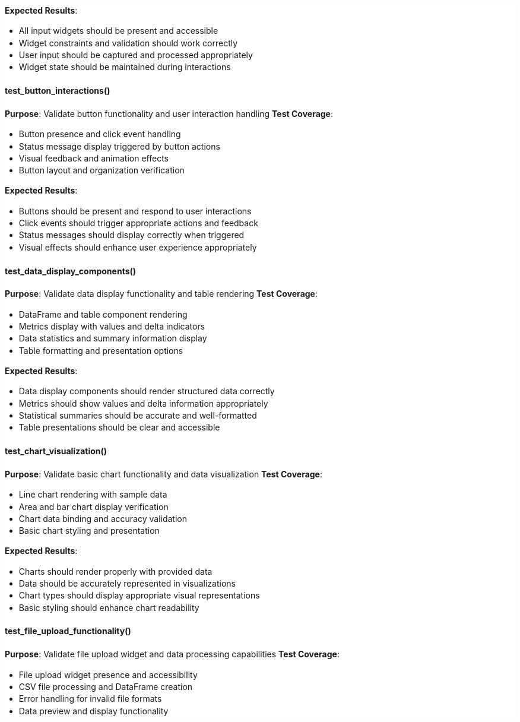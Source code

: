 **Expected Results**:
- All input widgets should be present and accessible
- Widget constraints and validation should work correctly
- User input should be captured and processed appropriately
- Widget state should be maintained during interactions

#### **test_button_interactions()**
**Purpose**: Validate button functionality and user interaction handling
**Test Coverage**:
- Button presence and click event handling
- Status message display triggered by button actions
- Visual feedback and animation effects
- Button layout and organization verification

**Expected Results**:
- Buttons should be present and respond to user interactions
- Click events should trigger appropriate actions and feedback
- Status messages should display correctly when triggered
- Visual effects should enhance user experience appropriately

#### **test_data_display_components()**
**Purpose**: Validate data display functionality and table rendering
**Test Coverage**:
- DataFrame and table component rendering
- Metrics display with values and delta indicators
- Data statistics and summary information display
- Table formatting and presentation options

**Expected Results**:
- Data display components should render structured data correctly
- Metrics should show values and delta information appropriately
- Statistical summaries should be accurate and well-formatted
- Table presentations should be clear and accessible

#### **test_chart_visualization()**
**Purpose**: Validate basic chart functionality and data visualization
**Test Coverage**:
- Line chart rendering with sample data
- Area and bar chart display verification
- Chart data binding and accuracy validation
- Basic chart styling and presentation

**Expected Results**:
- Charts should render properly with provided data
- Data should be accurately represented in visualizations
- Chart types should display appropriate visual representations
- Basic styling should enhance chart readability

#### **test_file_upload_functionality()**
**Purpose**: Validate file upload widget and data processing capabilities
**Test Coverage**:
- File upload widget presence and accessibility
- CSV file processing and DataFrame creation
- Error handling for invalid file formats
- Data preview and display functionality
